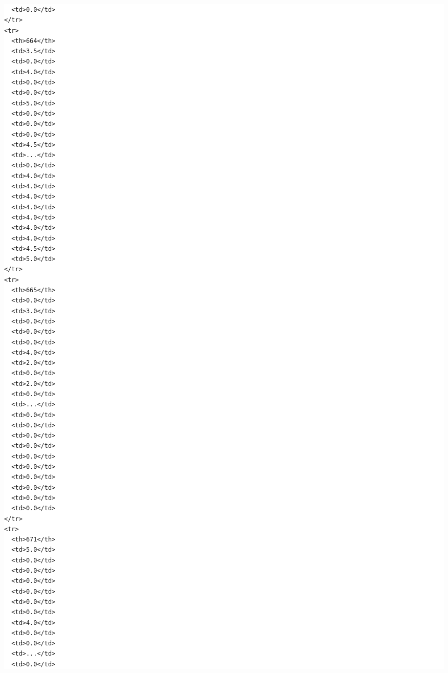       <td>0.0</td>
    </tr>
    <tr>
      <th>664</th>
      <td>3.5</td>
      <td>0.0</td>
      <td>4.0</td>
      <td>0.0</td>
      <td>0.0</td>
      <td>5.0</td>
      <td>0.0</td>
      <td>0.0</td>
      <td>0.0</td>
      <td>4.5</td>
      <td>...</td>
      <td>0.0</td>
      <td>4.0</td>
      <td>4.0</td>
      <td>4.0</td>
      <td>4.0</td>
      <td>4.0</td>
      <td>4.0</td>
      <td>4.0</td>
      <td>4.5</td>
      <td>5.0</td>
    </tr>
    <tr>
      <th>665</th>
      <td>0.0</td>
      <td>3.0</td>
      <td>0.0</td>
      <td>0.0</td>
      <td>0.0</td>
      <td>4.0</td>
      <td>2.0</td>
      <td>0.0</td>
      <td>2.0</td>
      <td>0.0</td>
      <td>...</td>
      <td>0.0</td>
      <td>0.0</td>
      <td>0.0</td>
      <td>0.0</td>
      <td>0.0</td>
      <td>0.0</td>
      <td>0.0</td>
      <td>0.0</td>
      <td>0.0</td>
      <td>0.0</td>
    </tr>
    <tr>
      <th>671</th>
      <td>5.0</td>
      <td>0.0</td>
      <td>0.0</td>
      <td>0.0</td>
      <td>0.0</td>
      <td>0.0</td>
      <td>0.0</td>
      <td>4.0</td>
      <td>0.0</td>
      <td>0.0</td>
      <td>...</td>
      <td>0.0</td>